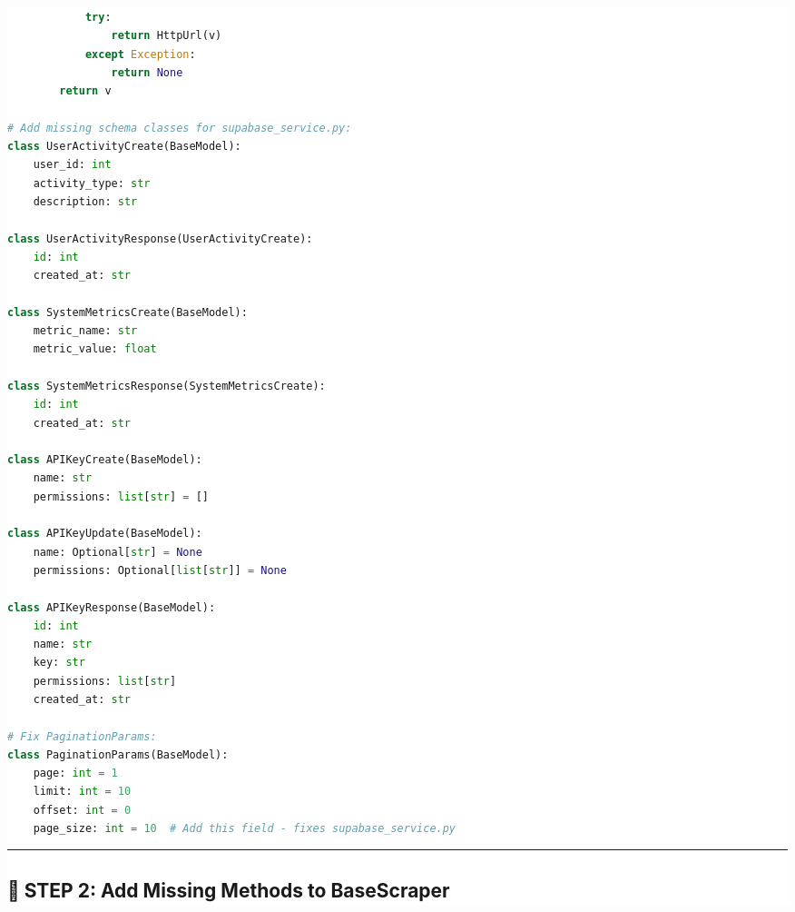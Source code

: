 ```python
            try:
                return HttpUrl(v)
            except Exception:
                return None
        return v

# Add missing schema classes for supabase_service.py:
class UserActivityCreate(BaseModel):
    user_id: int
    activity_type: str
    description: str

class UserActivityResponse(UserActivityCreate):
    id: int
    created_at: str

class SystemMetricsCreate(BaseModel):
    metric_name: str
    metric_value: float

class SystemMetricsResponse(SystemMetricsCreate):
    id: int
    created_at: str

class APIKeyCreate(BaseModel):
    name: str
    permissions: list[str] = []

class APIKeyUpdate(BaseModel):
    name: Optional[str] = None
    permissions: Optional[list[str]] = None

class APIKeyResponse(BaseModel):
    id: int
    name: str
    key: str
    permissions: list[str]
    created_at: str

# Fix PaginationParams:
class PaginationParams(BaseModel):
    page: int = 1
    limit: int = 10
    offset: int = 0
    page_size: int = 10  # Add this field - fixes supabase_service.py
```

---

## 🚀 STEP 2: Add Missing Methods to BaseScraper
